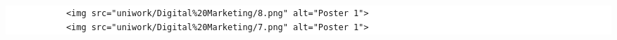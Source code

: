                <img src="uniwork/Digital%20Marketing/8.png" alt="Poster 1">
                <img src="uniwork/Digital%20Marketing/7.png" alt="Poster 1">